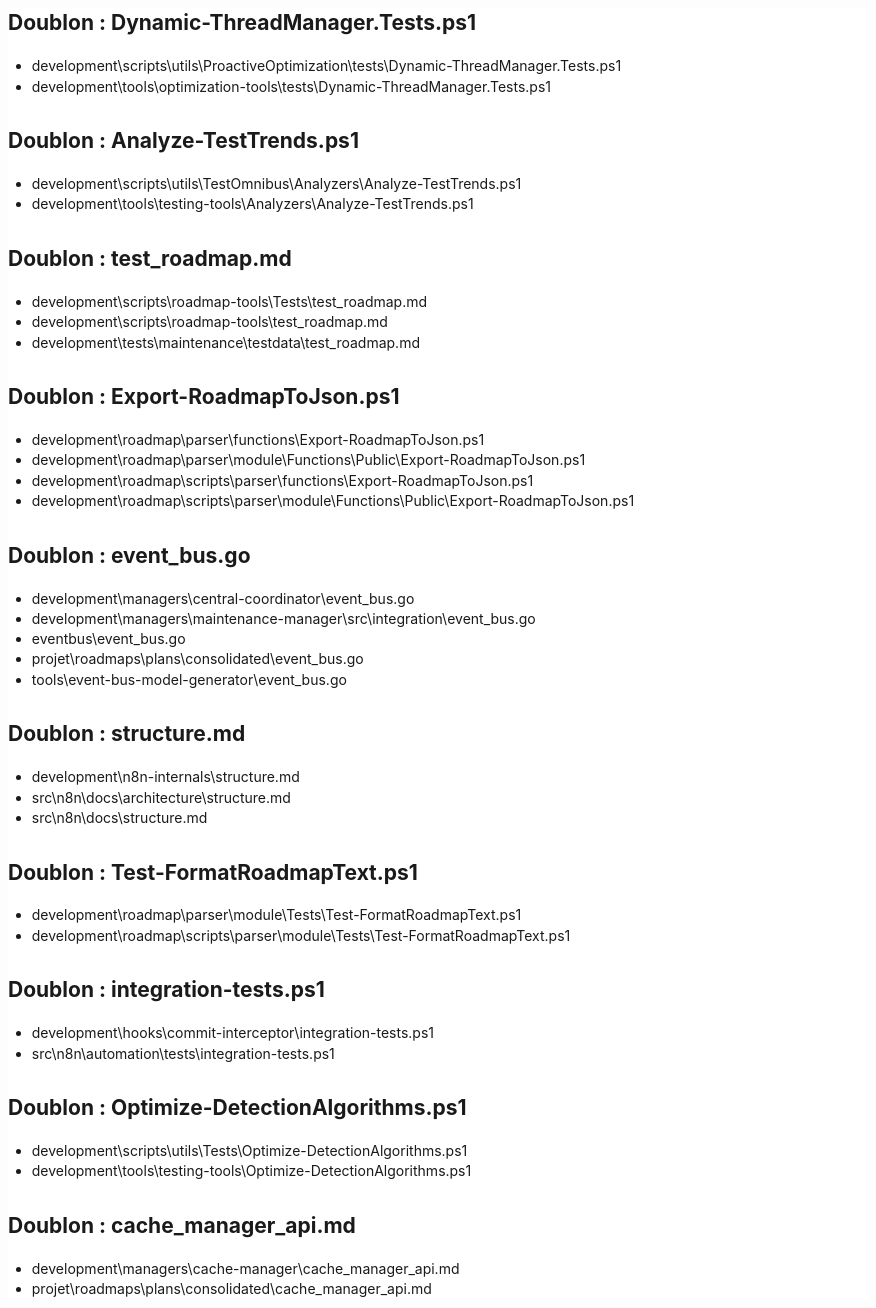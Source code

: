## Doublon : Dynamic-ThreadManager.Tests.ps1
- development\scripts\utils\ProactiveOptimization\tests\Dynamic-ThreadManager.Tests.ps1
- development\tools\optimization-tools\tests\Dynamic-ThreadManager.Tests.ps1

## Doublon : Analyze-TestTrends.ps1
- development\scripts\utils\TestOmnibus\Analyzers\Analyze-TestTrends.ps1
- development\tools\testing-tools\Analyzers\Analyze-TestTrends.ps1

## Doublon : test_roadmap.md
- development\scripts\roadmap-tools\Tests\test_roadmap.md
- development\scripts\roadmap-tools\test_roadmap.md
- development\tests\maintenance\testdata\test_roadmap.md

## Doublon : Export-RoadmapToJson.ps1
- development\roadmap\parser\functions\Export-RoadmapToJson.ps1
- development\roadmap\parser\module\Functions\Public\Export-RoadmapToJson.ps1
- development\roadmap\scripts\parser\functions\Export-RoadmapToJson.ps1
- development\roadmap\scripts\parser\module\Functions\Public\Export-RoadmapToJson.ps1

## Doublon : event_bus.go
- development\managers\central-coordinator\event_bus.go
- development\managers\maintenance-manager\src\integration\event_bus.go
- eventbus\event_bus.go
- projet\roadmaps\plans\consolidated\event_bus.go
- tools\event-bus-model-generator\event_bus.go

## Doublon : structure.md
- development\n8n-internals\structure.md
- src\n8n\docs\architecture\structure.md
- src\n8n\docs\structure.md

## Doublon : Test-FormatRoadmapText.ps1
- development\roadmap\parser\module\Tests\Test-FormatRoadmapText.ps1
- development\roadmap\scripts\parser\module\Tests\Test-FormatRoadmapText.ps1

## Doublon : integration-tests.ps1
- development\hooks\commit-interceptor\integration-tests.ps1
- src\n8n\automation\tests\integration-tests.ps1

## Doublon : Optimize-DetectionAlgorithms.ps1
- development\scripts\utils\Tests\Optimize-DetectionAlgorithms.ps1
- development\tools\testing-tools\Optimize-DetectionAlgorithms.ps1

## Doublon : cache_manager_api.md
- development\managers\cache-manager\cache_manager_api.md
- projet\roadmaps\plans\consolidated\cache_manager_api.md
